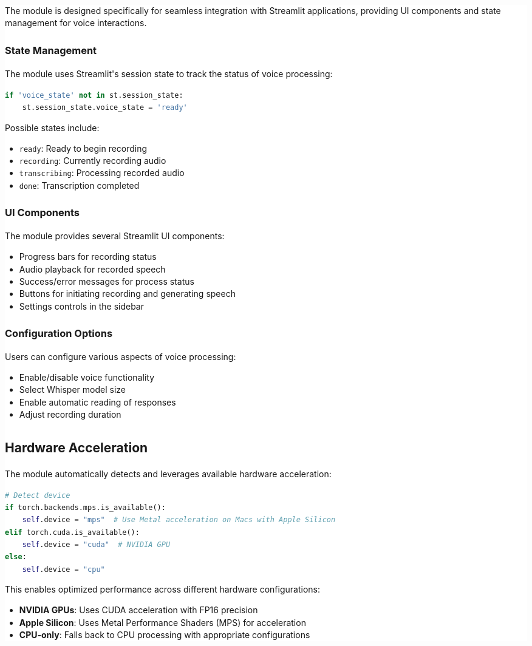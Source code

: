 The module is designed specifically for seamless integration with Streamlit applications, providing UI components and state management for voice interactions.

### State Management

The module uses Streamlit's session state to track the status of voice processing:

```python
if 'voice_state' not in st.session_state:
    st.session_state.voice_state = 'ready'
```

Possible states include:
- `ready`: Ready to begin recording
- `recording`: Currently recording audio
- `transcribing`: Processing recorded audio
- `done`: Transcription completed

### UI Components

The module provides several Streamlit UI components:

- Progress bars for recording status
- Audio playback for recorded speech
- Success/error messages for process status
- Buttons for initiating recording and generating speech
- Settings controls in the sidebar

### Configuration Options

Users can configure various aspects of voice processing:

- Enable/disable voice functionality
- Select Whisper model size
- Enable automatic reading of responses
- Adjust recording duration

## Hardware Acceleration

The module automatically detects and leverages available hardware acceleration:

```python
# Detect device
if torch.backends.mps.is_available():
    self.device = "mps"  # Use Metal acceleration on Macs with Apple Silicon
elif torch.cuda.is_available():
    self.device = "cuda"  # NVIDIA GPU
else:
    self.device = "cpu"
```

This enables optimized performance across different hardware configurations:

- **NVIDIA GPUs**: Uses CUDA acceleration with FP16 precision
- **Apple Silicon**: Uses Metal Performance Shaders (MPS) for acceleration
- **CPU-only**: Falls back to CPU processing with appropriate configurations

